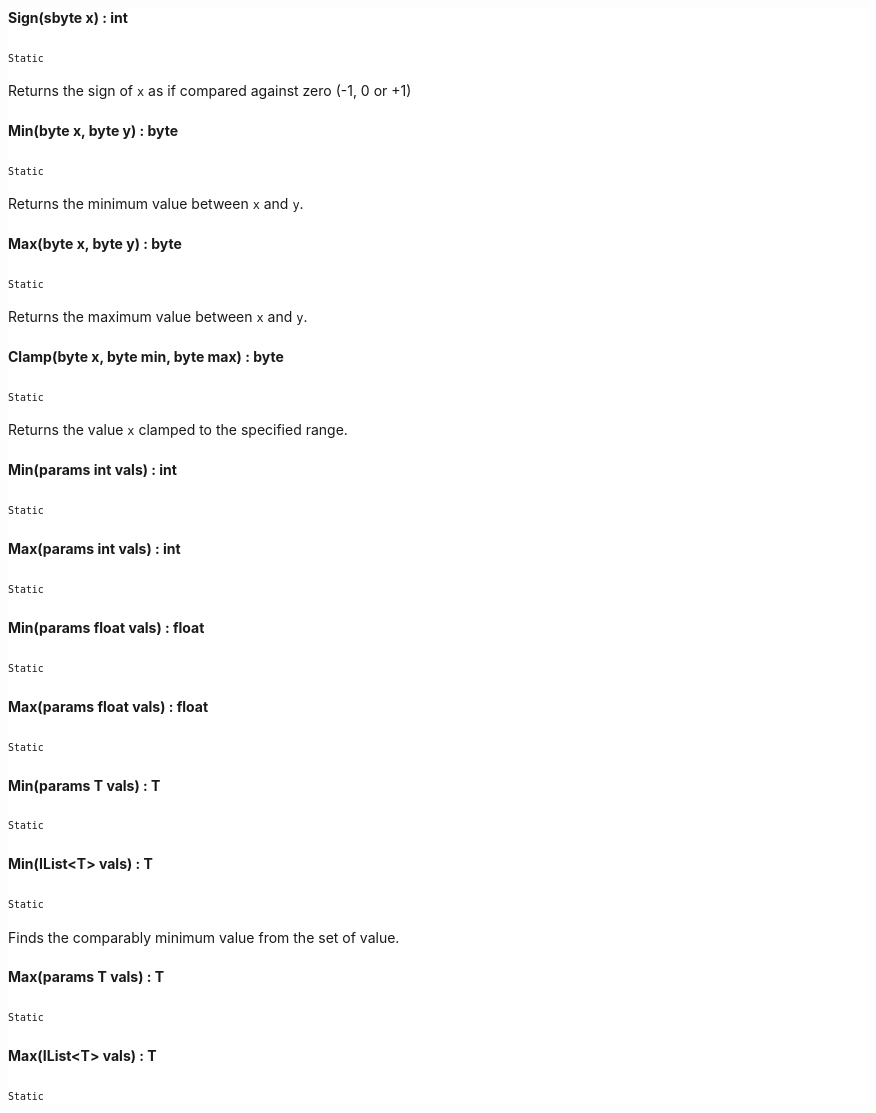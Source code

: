 
#### <a name="SIG77555888"></a>Sign(sbyte x) : int
<small>`Static`</small>

Returns the sign of `x` as if compared against zero (-1, 0 or +1)


#### <a name="MIN85D4B86C"></a>Min(byte x,  byte y) :  byte
<small>`Static`</small>

Returns the minimum value between `x` and `y`.


#### <a name="MAX3B1057CE"></a>Max(byte x,  byte y) :  byte
<small>`Static`</small>

Returns the maximum value between `x` and `y`.


#### <a name="CLAFA076B5E"></a>Clamp(byte x,  byte min,  byte max) :  byte
<small>`Static`</small>

Returns the value `x` clamped to the specified range.


#### <a name="MINF5193F1"></a>Min(params int vals) : int
<small>`Static`</small>


#### <a name="MAX819873FB"></a>Max(params int vals) : int
<small>`Static`</small>


#### <a name="MIN2179CF51"></a>Min(params float vals) : float
<small>`Static`</small>


#### <a name="MAX864DE05B"></a>Max(params float vals) : float
<small>`Static`</small>


#### <a name="MIN2BBFC41F"></a>Min<T>(params T vals) : T
<small>`Static`</small>


#### <a name="MIN40586098"></a>Min<T>(IList\<T> vals) : T
<small>`Static`</small>

Finds the comparably minimum value from the set of value.


#### <a name="MAX29D3D31D"></a>Max<T>(params T vals) : T
<small>`Static`</small>


#### <a name="MAXE9A325EA"></a>Max<T>(IList\<T> vals) : T
<small>`Static`</small>
